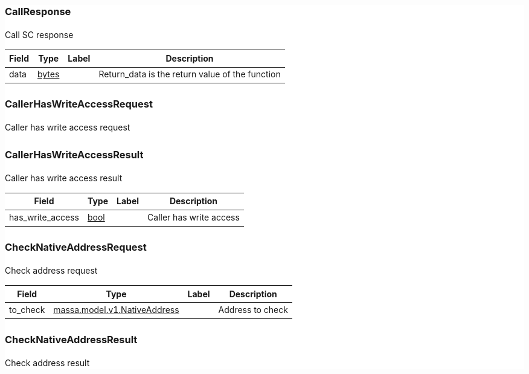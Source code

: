 




<a name="massa-abi-v1-CallResponse"></a>

### CallResponse
Call SC response


| Field | Type | Label | Description |
| ----- | ---- | ----- | ----------- |
| data | [bytes](#bytes) |  | Return_data is the return value of the function |






<a name="massa-abi-v1-CallerHasWriteAccessRequest"></a>

### CallerHasWriteAccessRequest
Caller has write access request






<a name="massa-abi-v1-CallerHasWriteAccessResult"></a>

### CallerHasWriteAccessResult
Caller has write access result


| Field | Type | Label | Description |
| ----- | ---- | ----- | ----------- |
| has_write_access | [bool](#bool) |  | Caller has write access |






<a name="massa-abi-v1-CheckNativeAddressRequest"></a>

### CheckNativeAddressRequest
Check address request


| Field | Type | Label | Description |
| ----- | ---- | ----- | ----------- |
| to_check | [massa.model.v1.NativeAddress](#massa-model-v1-NativeAddress) |  | Address to check |






<a name="massa-abi-v1-CheckNativeAddressResult"></a>

### CheckNativeAddressResult
Check address result
